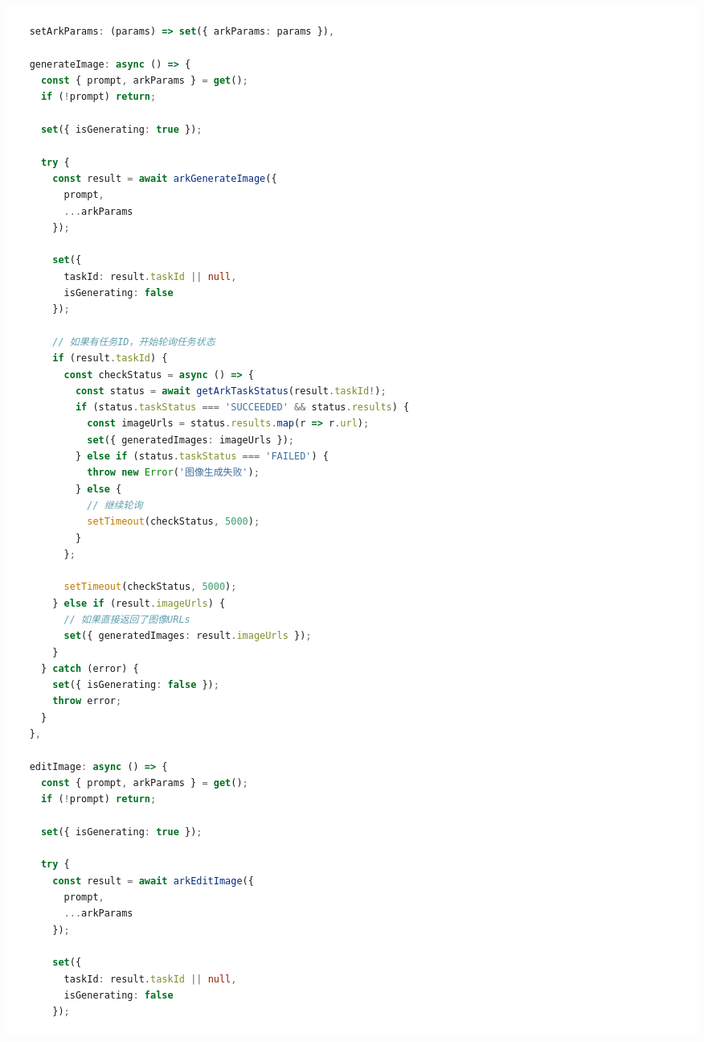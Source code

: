 ```typescript
    
    setArkParams: (params) => set({ arkParams: params }),
    
    generateImage: async () => {
      const { prompt, arkParams } = get();
      if (!prompt) return;
      
      set({ isGenerating: true });
      
      try {
        const result = await arkGenerateImage({
          prompt,
          ...arkParams
        });
        
        set({ 
          taskId: result.taskId || null,
          isGenerating: false 
        });
        
        // 如果有任务ID，开始轮询任务状态
        if (result.taskId) {
          const checkStatus = async () => {
            const status = await getArkTaskStatus(result.taskId!);
            if (status.taskStatus === 'SUCCEEDED' && status.results) {
              const imageUrls = status.results.map(r => r.url);
              set({ generatedImages: imageUrls });
            } else if (status.taskStatus === 'FAILED') {
              throw new Error('图像生成失败');
            } else {
              // 继续轮询
              setTimeout(checkStatus, 5000);
            }
          };
          
          setTimeout(checkStatus, 5000);
        } else if (result.imageUrls) {
          // 如果直接返回了图像URLs
          set({ generatedImages: result.imageUrls });
        }
      } catch (error) {
        set({ isGenerating: false });
        throw error;
      }
    },
    
    editImage: async () => {
      const { prompt, arkParams } = get();
      if (!prompt) return;
      
      set({ isGenerating: true });
      
      try {
        const result = await arkEditImage({
          prompt,
          ...arkParams
        });
        
        set({ 
          taskId: result.taskId || null,
          isGenerating: false 
        });
        
```